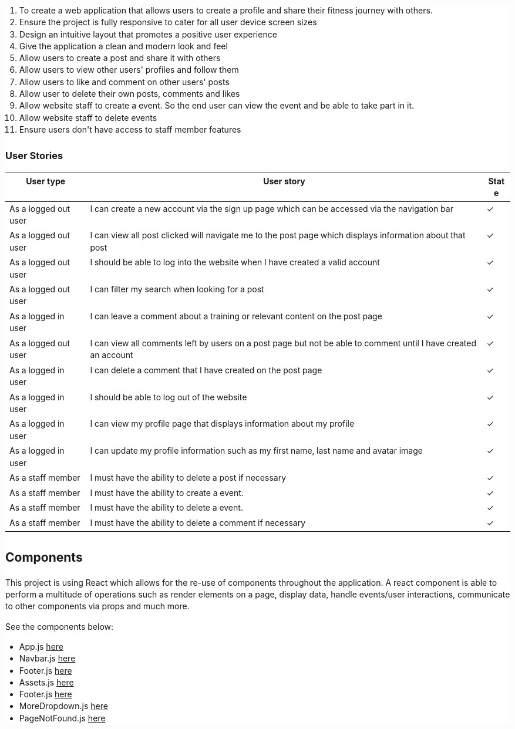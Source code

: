 1. To create a web application that allows users to create a profile and share their fitness journey with others.
2. Ensure the project is fully responsive to cater for all user device screen sizes
3. Design an intuitive layout that promotes a positive user experience
4. Give the application a clean and modern look and feel
5. Allow users to create a post and share it with others
6. Allow users to view other users' profiles and follow them
7. Allow users to like and comment on other users' posts
8. Allow user to delete their own posts, comments and likes
9. Allow website staff to create a event. So the end user can view the event and be able to take part in it.
10. Allow website staff to delete events
11. Ensure users don't have access to staff member features

### User Stories

| User type            | User story                                                                                                                           | State   |
| -------------------- | ------------------------------------------------------------------------------------------------------------------------------------ | ------- |
| As a logged out user | I can create a new account via the sign up page which can be accessed via the navigation bar                                         | &check; |
| As a logged out user | I can view all post clicked will navigate me to the post page which displays information about that post                             | &check; |
| As a logged out user | I should be able to log into the website when I have created a valid account                                                         | &check; |
| As a logged out user | I can filter my search when looking for a post                                                                                       | &check; |
| As a logged in user  | I can leave a comment about a training or relevant content on the post page                                                          | &check; |
| As a logged out user | I can view all comments left by users on a post page but not be able to comment until I have created an account                      | &check; |
| As a logged in user  | I can delete a comment that I have created on the post page                                                                          | &check; |
| As a logged in user  | I should be able to log out of the website                                                                                           | &check; |
| As a logged in user  | I can view my profile page that displays information about my profile                                                                | &check; |
| As a logged in user  | I can update my profile information such as my first name, last name and avatar image                                                | &check; |
| As a staff member    | I must have the ability to delete a post if necessary                                                                                | &check; |
| As a staff member    | I must have the ability to create a event.                                                                                           | &check; |
| As a staff member    | I must have the ability to delete a event.                                                                                           | &check; |
| As a staff member    | I must have the ability to delete a comment if necessary                                                                             | &check; |

## Components

This project is using React which allows for the re-use of components throughout the application. A react component is able to perform a multitude of operations such as render elements on a page, display data, handle events/user interactions, communicate to other components via props and much more.

See the components below:

- App.js [here](src/App.js)
- Navbar.js [here](src/components/Navbar.js)
- Footer.js [here](src/components/Footer.js)
- Assets.js [here](src/components/Assets.js)
- Footer.js [here](src/components/Footer.js)
- MoreDropdown.js [here](src/components/MoreDropdown.js)
- PageNotFound.js [here](src/components/PageNotFound.js)
